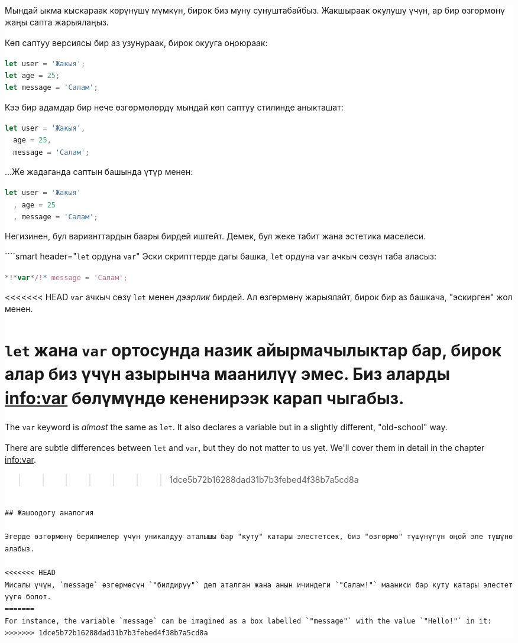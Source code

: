 Мындай ыкма кыскараак көрүнүшү мүмкүн, бирок биз муну сунуштабайбыз. Жакшыраак окулушу үчүн, ар бир өзгөрмөнү жаңы сапта жарыялаңыз.

Көп саптуу версиясы бир аз узунураак, бирок окууга оңоюраак:

```js
let user = 'Жакыя';
let age = 25;
let message = 'Салам';
```

Кээ бир адамдар бир нече өзгөрмөлөрдү мындай көп саптуу стилинде аныкташат:

```js no-beautify
let user = 'Жакыя',
  age = 25,
  message = 'Салам';
```

...Же жадаганда саптын башында үтүр менен:

```js no-beautify
let user = 'Жакыя'
  , age = 25
  , message = 'Салам';
```

Негизинен, бул варианттардын баары бирдей иштейт. Демек, бул жеке табит жана эстетика маселеси.

````smart header="`let` ордуна `var`"
Эски скрипттерде дагы башка, `let` ордуна `var` ачкыч сөзүн таба аласыз:

```js
*!*var*/!* message = 'Салам';
```

<<<<<<< HEAD
`var` ачкыч сөзү `let` менен *дээрлик* бирдей. Ал өзгөрмөнү жарыялайт, бирок бир аз башкача, "эскирген" жол менен.

`let` жана `var` ортосунда назик айырмачылыктар бар, бирок алар биз үчүн азырынча маанилүү эмес. Биз аларды <info:var> бөлүмүндө кененирээк карап чыгабыз.
=======
The `var` keyword is *almost* the same as `let`. It also declares a variable but in a slightly different, "old-school" way.

There are subtle differences between `let` and `var`, but they do not matter to us yet. We'll cover them in detail in the chapter <info:var>.
>>>>>>> 1dce5b72b16288dad31b7b3febed4f38b7a5cd8a
````

## Жашоодогу аналогия

Эгерде өзгөрмөнү берилмелер үчүн уникалдуу аталышы бар "куту" катары элестетсек, биз "өзгөрмө" түшүнүгүн оңой эле түшүнө алабыз.

<<<<<<< HEAD
Мисалы үчүн, `message` өзгөрмөсүн `"билдирүү"` деп аталган жана анын ичиндеги `"Салам!"` мааниси бар куту катары элестетүүгө болот.
=======
For instance, the variable `message` can be imagined as a box labelled `"message"` with the value `"Hello!"` in it:
>>>>>>> 1dce5b72b16288dad31b7b3febed4f38b7a5cd8a
